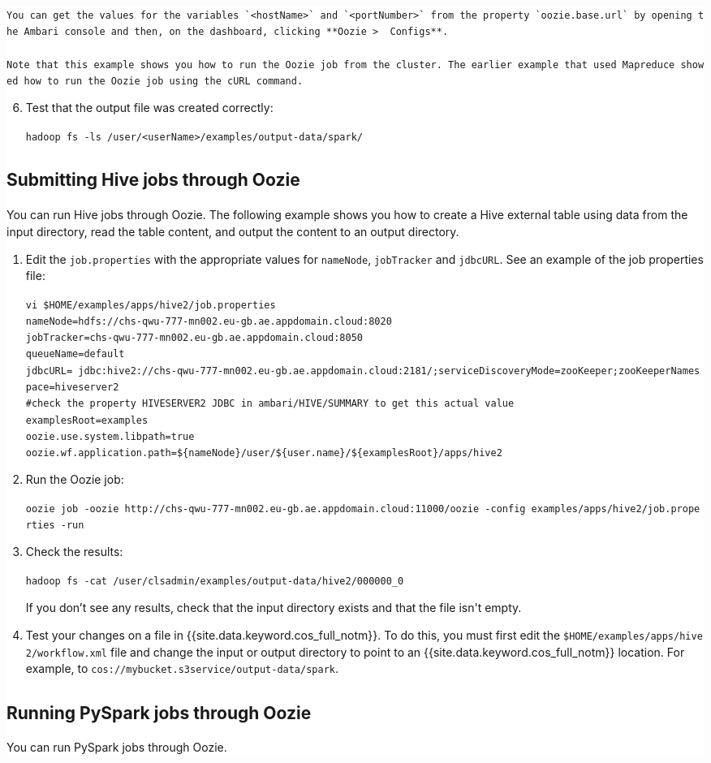     You can get the values for the variables `<hostName>` and `<portNumber>` from the property `oozie.base.url` by opening the Ambari console and then, on the dashboard, clicking **Oozie >  Configs**.

    Note that this example shows you how to run the Oozie job from the cluster. The earlier example that used Mapreduce showed how to run the Oozie job using the cURL command.
6. Test that the output file was created correctly:

    ```
    hadoop fs -ls /user/<userName>/examples/output-data/spark/
    ```

## Submitting Hive jobs through Oozie

You can run Hive jobs through Oozie. The following example shows you how to create a Hive external table using data from the input directory, read the table content, and output the content to an  output directory.

1. Edit the `job.properties` with the appropriate values for  `nameNode`, `jobTracker` and `jdbcURL`. See an example of the job properties file:

    ```
    vi $HOME/examples/apps/hive2/job.properties
    nameNode=hdfs://chs-qwu-777-mn002.eu-gb.ae.appdomain.cloud:8020
    jobTracker=chs-qwu-777-mn002.eu-gb.ae.appdomain.cloud:8050
    queueName=default
    jdbcURL= jdbc:hive2://chs-qwu-777-mn002.eu-gb.ae.appdomain.cloud:2181/;serviceDiscoveryMode=zooKeeper;zooKeeperNamespace=hiveserver2
    #check the property HIVESERVER2 JDBC in ambari/HIVE/SUMMARY to get this actual value
    examplesRoot=examples
    oozie.use.system.libpath=true
    oozie.wf.application.path=${nameNode}/user/${user.name}/${examplesRoot}/apps/hive2
    ```
1. Run the Oozie job:

    ```
    oozie job -oozie http://chs-qwu-777-mn002.eu-gb.ae.appdomain.cloud:11000/oozie -config examples/apps/hive2/job.properties -run
    ```
1. Check the results:

    ```
    hadoop fs -cat /user/clsadmin/examples/output-data/hive2/000000_0
    ```

    If you don’t see any results, check that the input directory exists and that the file isn't empty.

1. Test your changes on a file in {{site.data.keyword.cos_full_notm}}. To do this, you must first  edit the `$HOME/examples/apps/hive2/workflow.xml` file and change the input or output directory to point to an  {{site.data.keyword.cos_full_notm}} location. For example, to `cos://mybucket.s3service/output-data/spark`.

## Running PySpark jobs through Oozie

You can run PySpark jobs through Oozie.
